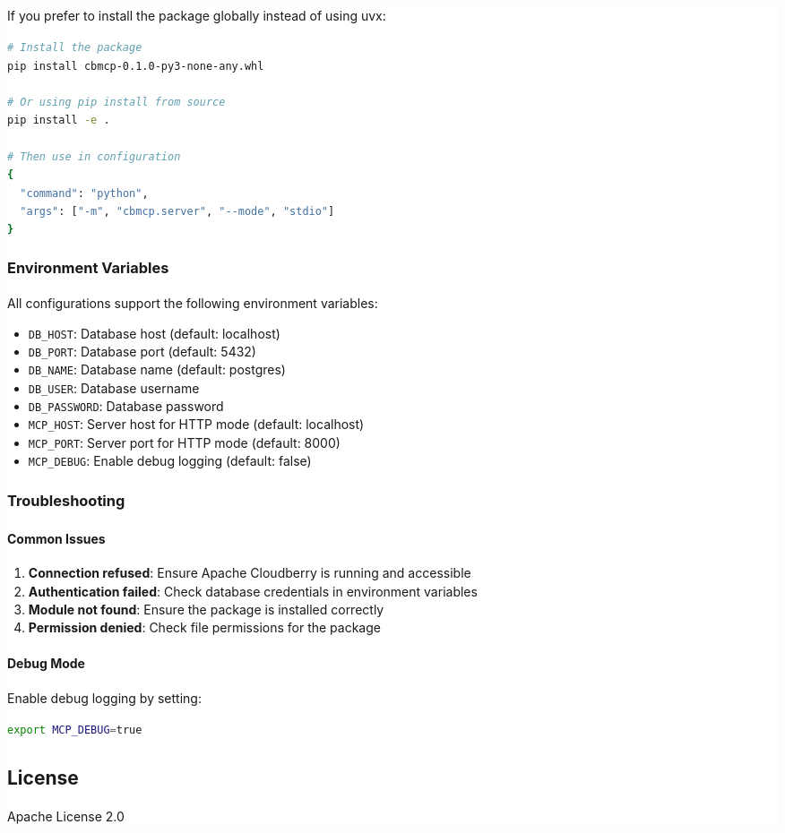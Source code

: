 If you prefer to install the package globally instead of using uvx:

```bash
# Install the package
pip install cbmcp-0.1.0-py3-none-any.whl

# Or using pip install from source
pip install -e .

# Then use in configuration
{
  "command": "python",
  "args": ["-m", "cbmcp.server", "--mode", "stdio"]
}
```

### Environment Variables

All configurations support the following environment variables:

- `DB_HOST`: Database host (default: localhost)
- `DB_PORT`: Database port (default: 5432)
- `DB_NAME`: Database name (default: postgres)
- `DB_USER`: Database username
- `DB_PASSWORD`: Database password
- `MCP_HOST`: Server host for HTTP mode (default: localhost)
- `MCP_PORT`: Server port for HTTP mode (default: 8000)
- `MCP_DEBUG`: Enable debug logging (default: false)

### Troubleshooting

#### Common Issues

1. **Connection refused**: Ensure Apache Cloudberry is running and accessible
2. **Authentication failed**: Check database credentials in environment variables
3. **Module not found**: Ensure the package is installed correctly
4. **Permission denied**: Check file permissions for the package

#### Debug Mode

Enable debug logging by setting:
```bash
export MCP_DEBUG=true
```

## License

Apache License 2.0